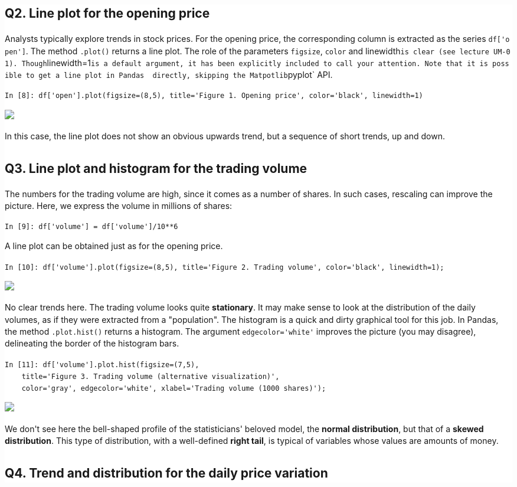 ## Q2. Line plot for the opening price

Analysts typically explore trends in stock prices. For the opening price, the corresponding column is extracted as the series `df['open']`. The method `.plot()` returns a line plot. The role of the parameters `figsize`, `color` and linewidth` is clear (see lecture UM-01). Though `linewidth=1` is a default argument, it has been explicitly included to call your attention. Note that it is possible to get a line plot in Pandas  directly, skipping the Matpotlib `pyplot` API. 

```
In [8]: df['open'].plot(figsize=(8,5), title='Figure 1. Opening price', color='black', linewidth=1)
```

![](https://github.com/mikecinnamon/DataSci/blob/main/Figures/01e1-1.png)

In this case, the line plot does not show an obvious upwards trend, but a sequence of short trends, up and down.

## Q3. Line plot and histogram for the trading volume

The numbers for the trading volume are high, since it comes as a number of shares. In such cases, rescaling can improve the picture. Here, we express the volume in millions of shares: 

```
In [9]: df['volume'] = df['volume']/10**6
```
A line plot can be obtained just as for the opening price.

```
In [10]: df['volume'].plot(figsize=(8,5), title='Figure 2. Trading volume', color='black', linewidth=1);
```

![](https://github.com/mikecinnamon/DataSci/blob/main/Figures/01e1-2.png)

No clear trends here. The trading volume looks quite **stationary**. It may make sense to look at the distribution of the daily volumes, as if they were extracted from a "population". The histogram is a quick and dirty graphical tool for this job. In Pandas, the method `.plot.hist()` returns a histogram. The argument `edgecolor='white'` improves the picture (you may disagree), delineating the border of the histogram bars.

```
In [11]: df['volume'].plot.hist(figsize=(7,5),
    title='Figure 3. Trading volume (alternative visualization)',
    color='gray', edgecolor='white', xlabel='Trading volume (1000 shares)');
```

![](https://github.com/mikecinnamon/DataSci/blob/main/Figures/01e1-3.png)

We don't see here the bell-shaped profile of the statisticians' beloved model, the **normal distribution**, but that of a **skewed distribution**. This type of distribution, with a well-defined **right tail**, is typical of variables whose values are amounts of money.

## Q4. Trend and distribution for the daily price variation
